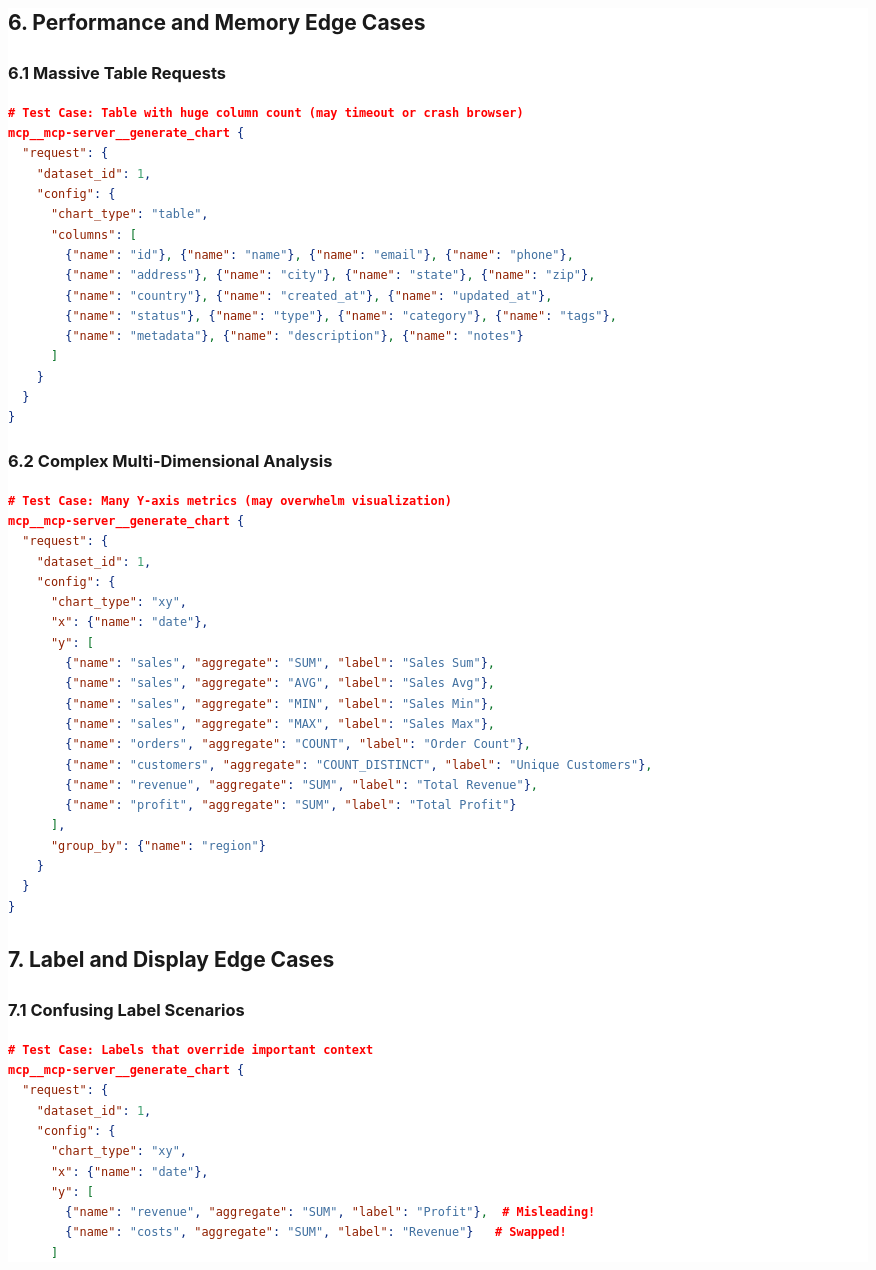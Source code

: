 ## 6. Performance and Memory Edge Cases

### 6.1 Massive Table Requests
```json
# Test Case: Table with huge column count (may timeout or crash browser)
mcp__mcp-server__generate_chart {
  "request": {
    "dataset_id": 1,
    "config": {
      "chart_type": "table",
      "columns": [
        {"name": "id"}, {"name": "name"}, {"name": "email"}, {"name": "phone"},
        {"name": "address"}, {"name": "city"}, {"name": "state"}, {"name": "zip"},
        {"name": "country"}, {"name": "created_at"}, {"name": "updated_at"},
        {"name": "status"}, {"name": "type"}, {"name": "category"}, {"name": "tags"},
        {"name": "metadata"}, {"name": "description"}, {"name": "notes"}
      ]
    }
  }
}
```

### 6.2 Complex Multi-Dimensional Analysis
```json
# Test Case: Many Y-axis metrics (may overwhelm visualization)
mcp__mcp-server__generate_chart {
  "request": {
    "dataset_id": 1,
    "config": {
      "chart_type": "xy",
      "x": {"name": "date"},
      "y": [
        {"name": "sales", "aggregate": "SUM", "label": "Sales Sum"},
        {"name": "sales", "aggregate": "AVG", "label": "Sales Avg"},
        {"name": "sales", "aggregate": "MIN", "label": "Sales Min"},
        {"name": "sales", "aggregate": "MAX", "label": "Sales Max"},
        {"name": "orders", "aggregate": "COUNT", "label": "Order Count"},
        {"name": "customers", "aggregate": "COUNT_DISTINCT", "label": "Unique Customers"},
        {"name": "revenue", "aggregate": "SUM", "label": "Total Revenue"},
        {"name": "profit", "aggregate": "SUM", "label": "Total Profit"}
      ],
      "group_by": {"name": "region"}
    }
  }
}
```

## 7. Label and Display Edge Cases

### 7.1 Confusing Label Scenarios
```json
# Test Case: Labels that override important context
mcp__mcp-server__generate_chart {
  "request": {
    "dataset_id": 1,
    "config": {
      "chart_type": "xy",
      "x": {"name": "date"},
      "y": [
        {"name": "revenue", "aggregate": "SUM", "label": "Profit"},  # Misleading!
        {"name": "costs", "aggregate": "SUM", "label": "Revenue"}   # Swapped!
      ]
```